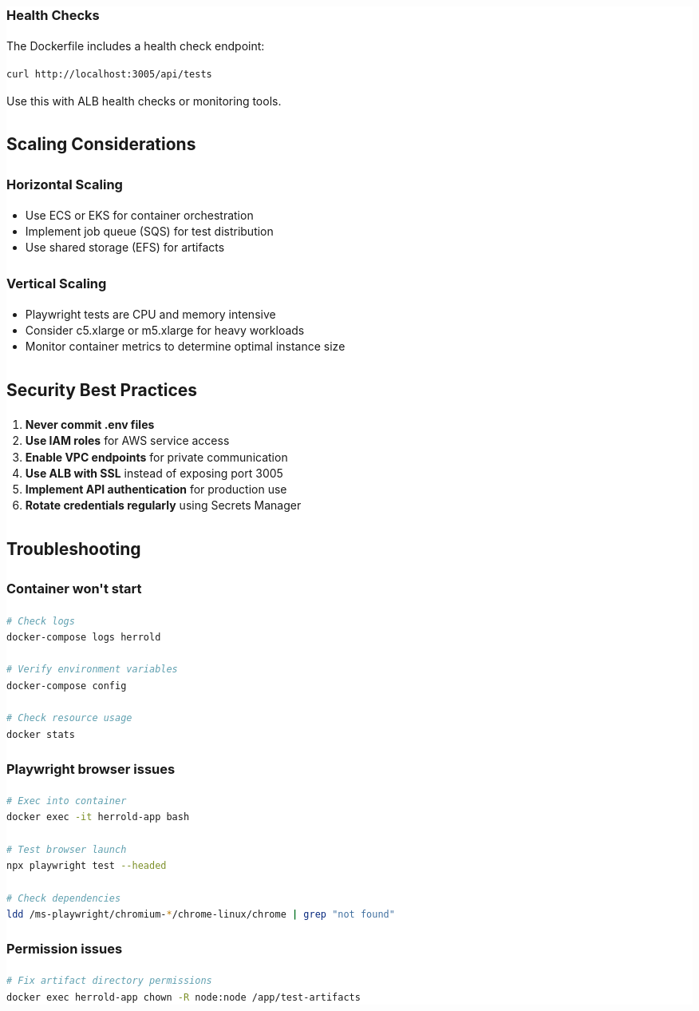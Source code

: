 ### Health Checks
The Dockerfile includes a health check endpoint:
```bash
curl http://localhost:3005/api/tests
```

Use this with ALB health checks or monitoring tools.

## Scaling Considerations

### Horizontal Scaling
- Use ECS or EKS for container orchestration
- Implement job queue (SQS) for test distribution
- Use shared storage (EFS) for artifacts

### Vertical Scaling
- Playwright tests are CPU and memory intensive
- Consider c5.xlarge or m5.xlarge for heavy workloads
- Monitor container metrics to determine optimal instance size

## Security Best Practices

1. **Never commit .env files**
2. **Use IAM roles** for AWS service access
3. **Enable VPC endpoints** for private communication
4. **Use ALB with SSL** instead of exposing port 3005
5. **Implement API authentication** for production use
6. **Rotate credentials regularly** using Secrets Manager

## Troubleshooting

### Container won't start
```bash
# Check logs
docker-compose logs herrold

# Verify environment variables
docker-compose config

# Check resource usage
docker stats
```

### Playwright browser issues
```bash
# Exec into container
docker exec -it herrold-app bash

# Test browser launch
npx playwright test --headed

# Check dependencies
ldd /ms-playwright/chromium-*/chrome-linux/chrome | grep "not found"
```

### Permission issues
```bash
# Fix artifact directory permissions
docker exec herrold-app chown -R node:node /app/test-artifacts
```